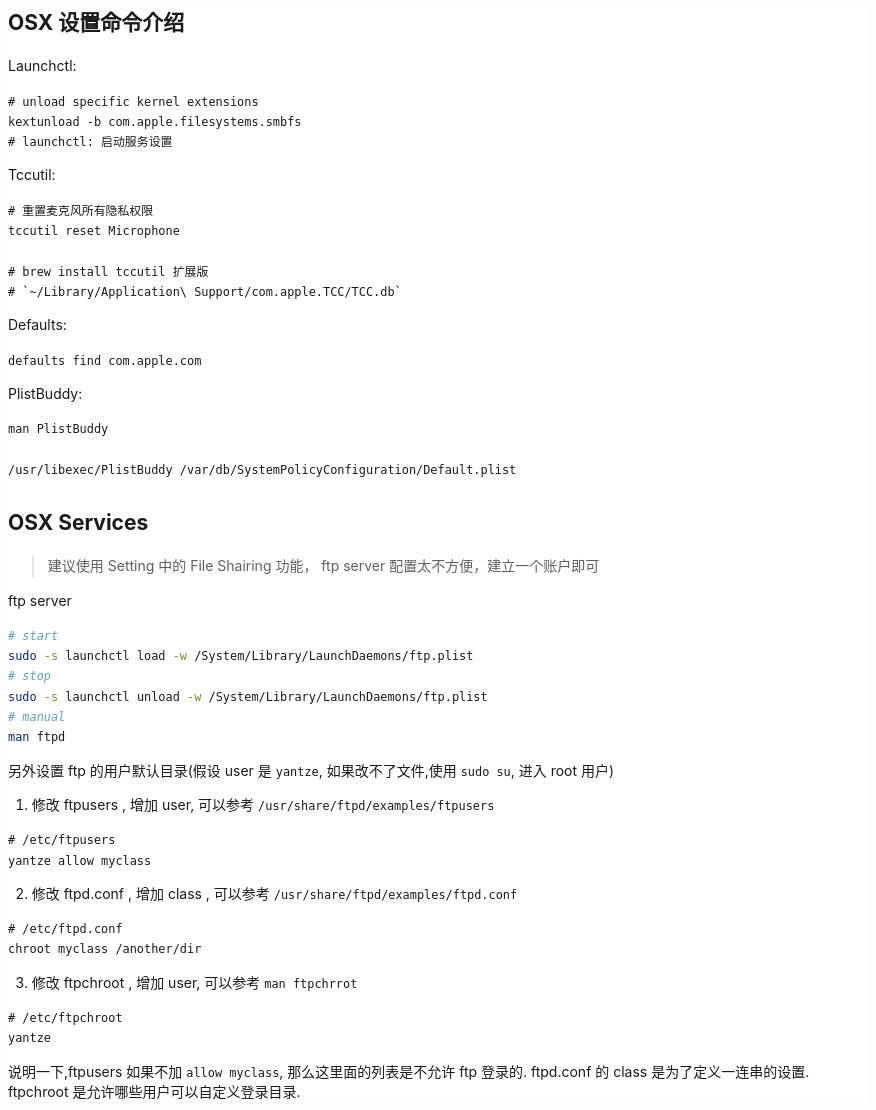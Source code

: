 ## OSX 设置命令介绍
Launchctl:
```
# unload specific kernel extensions
kextunload -b com.apple.filesystems.smbfs
# launchctl: 启动服务设置

```
Tccutil:
```
# 重置麦克风所有隐私权限
tccutil reset Microphone

# brew install tccutil 扩展版
# `~/Library/Application\ Support/com.apple.TCC/TCC.db`
```
Defaults:
```
defaults find com.apple.com
```
PlistBuddy:
```
man PlistBuddy

/usr/libexec/PlistBuddy /var/db/SystemPolicyConfiguration/Default.plist
```

## OSX Services

> 建议使用 Setting 中的 File Shairing 功能， ftp server 配置太不方便，建立一个账户即可

ftp server
```bash
# start
sudo -s launchctl load -w /System/Library/LaunchDaemons/ftp.plist
# stop
sudo -s launchctl unload -w /System/Library/LaunchDaemons/ftp.plist
# manual
man ftpd
```

另外设置 ftp 的用户默认目录(假设 user 是 `yantze`, 如果改不了文件,使用 `sudo su`, 进入 root 用户)

1. 修改 ftpusers , 增加 user, 可以参考 `/usr/share/ftpd/examples/ftpusers`
```
# /etc/ftpusers
yantze allow myclass
```
2. 修改 ftpd.conf , 增加 class , 可以参考 `/usr/share/ftpd/examples/ftpd.conf`
```
# /etc/ftpd.conf
chroot myclass /another/dir
```
3. 修改 ftpchroot , 增加 user, 可以参考 `man ftpchrrot`
```
# /etc/ftpchroot
yantze
```
说明一下,ftpusers 如果不加 `allow myclass`, 那么这里面的列表是不允许 ftp 登录的. ftpd.conf 的 class 是为了定义一连串的设置. ftpchroot 是允许哪些用户可以自定义登录目录.

